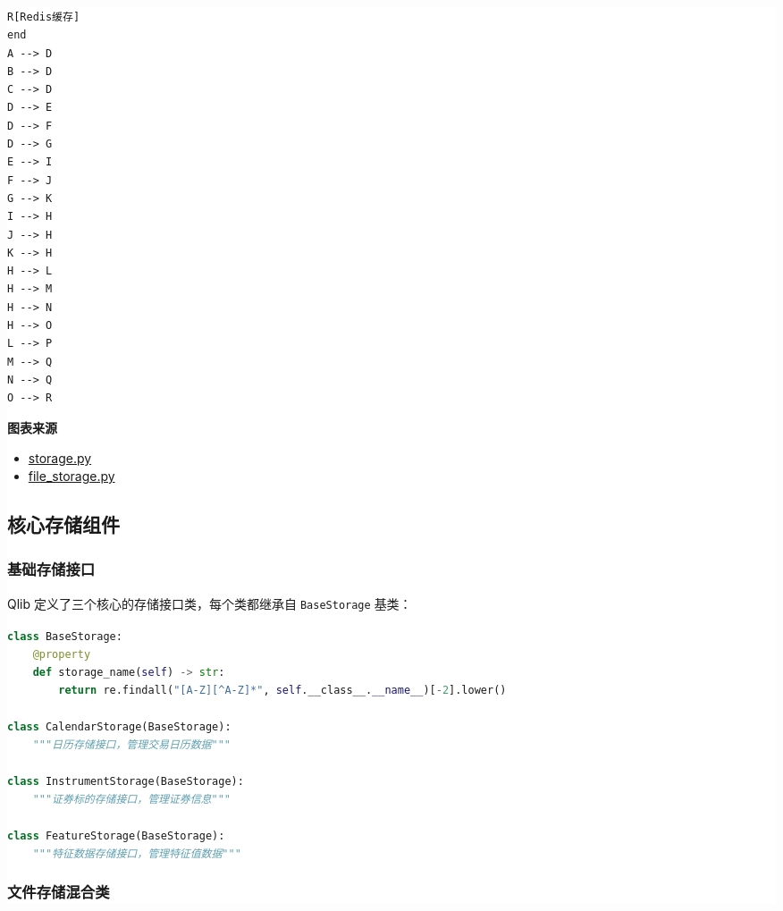 ```mermaid
R[Redis缓存]
end
A --> D
B --> D
C --> D
D --> E
D --> F
D --> G
E --> I
F --> J
G --> K
I --> H
J --> H
K --> H
H --> L
H --> M
H --> N
H --> O
L --> P
M --> Q
N --> Q
O --> R
```

**图表来源**
- [storage.py](file://qlib/data/storage/storage.py#L1-L495)
- [file_storage.py](file://qlib/data/storage/file_storage.py#L1-L380)

## 核心存储组件

### 基础存储接口

Qlib 定义了三个核心的存储接口类，每个类都继承自 `BaseStorage` 基类：

```python
class BaseStorage:
    @property
    def storage_name(self) -> str:
        return re.findall("[A-Z][^A-Z]*", self.__class__.__name__)[-2].lower()

class CalendarStorage(BaseStorage):
    """日历存储接口，管理交易日历数据"""
    
class InstrumentStorage(BaseStorage):
    """证券标的存储接口，管理证券信息"""
    
class FeatureStorage(BaseStorage):
    """特征数据存储接口，管理特征值数据"""
```

### 文件存储混合类
